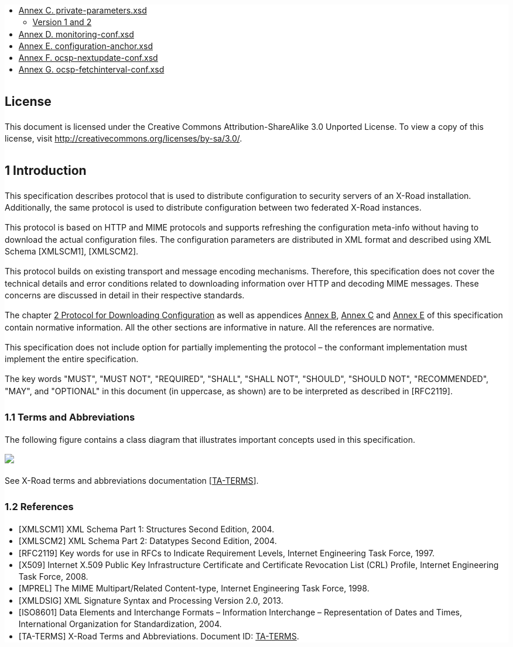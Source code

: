 * [Annex C. private-parameters.xsd](#annex-c-private-parametersxsd)
    * [Version 1 and 2](#version-1-and-2)
* [Annex D. monitoring-conf.xsd](#annex-d-monitoring-confxsd)
* [Annex E. configuration-anchor.xsd](#annex-e-configuration-anchorxsd)
* [Annex F. ocsp-nextupdate-conf.xsd](#annex-f-ocsp-nextupdate-confxsd)
* [Annex G. ocsp-fetchinterval-conf.xsd](#annex-g-ocsp-fetchinterval-confxsd)



## License

This document is licensed under the Creative Commons Attribution-ShareAlike 3.0 Unported License. To view a copy of this license, visit http://creativecommons.org/licenses/by-sa/3.0/.

## 1 Introduction

This specification describes protocol that is used to distribute configuration to security servers of an X-Road installation. Additionally, the same protocol is used to distribute configuration between two federated X-Road instances.

This protocol is based on HTTP and MIME protocols and supports refreshing the configuration meta-info without having to download the actual configuration files. The configuration parameters are distributed in XML format and described using XML Schema [XMLSCM1], [XMLSCM2].

This protocol builds on existing transport and message encoding mechanisms. Therefore, this specification does not cover the technical details and error conditions related to downloading information over HTTP and decoding MIME messages. These concerns are discussed in detail in their respective standards.

The chapter [2 Protocol for Downloading Configuration](#2-protocol-for-downloading-configuration) as well as appendices [Annex B](#annex-b-shared-parametersxsd), [Annex C](#annex-c-private-parametersxsd) and [Annex E](#annex-e-configuration-anchorxsd) of this specification contain normative information. All the other sections are informative in nature. All the references are normative.

This specification does not include option for partially implementing the protocol – the conformant implementation must implement the entire specification.

The key words "MUST", "MUST NOT", "REQUIRED", "SHALL", "SHALL NOT", "SHOULD", "SHOULD NOT", "RECOMMENDED", "MAY", and "OPTIONAL" in this document (in uppercase, as shown) are to be interpreted as described in [RFC2119].

### 1.1 Terms and Abbreviations

The following figure contains a class diagram that illustrates important concepts used in this specification.

![](img/pr-gconf-concepts.png)

See X-Road terms and abbreviations documentation \[[TA-TERMS](#Ref_TERMS)\].

### 1.2 References

- [XMLSCM1] XML Schema Part 1: Structures Second Edition, 2004.
- [XMLSCM2] XML Schema Part 2: Datatypes Second Edition, 2004.
- [RFC2119] Key words for use in RFCs to Indicate Requirement Levels, Internet Engineering Task Force, 1997.
- [X509] Internet X.509 Public Key Infrastructure Certificate and Certificate Revocation List (CRL) Profile, Internet Engineering Task Force, 2008.
- [MPREL] The MIME Multipart/Related Content-type, Internet Engineering Task Force, 1998.
- [XMLDSIG] XML Signature Syntax and Processing Version 2.0, 2013.
- [ISO8601] Data Elements and Interchange Formats – Information Interchange – Representation of Dates and Times, International Organization for Standardization, 2004.
- <a id="Ref_TERMS" class="anchor"></a>\[TA-TERMS\] X-Road Terms and Abbreviations. Document ID: [TA-TERMS](../terms_x-road_docs.md).
